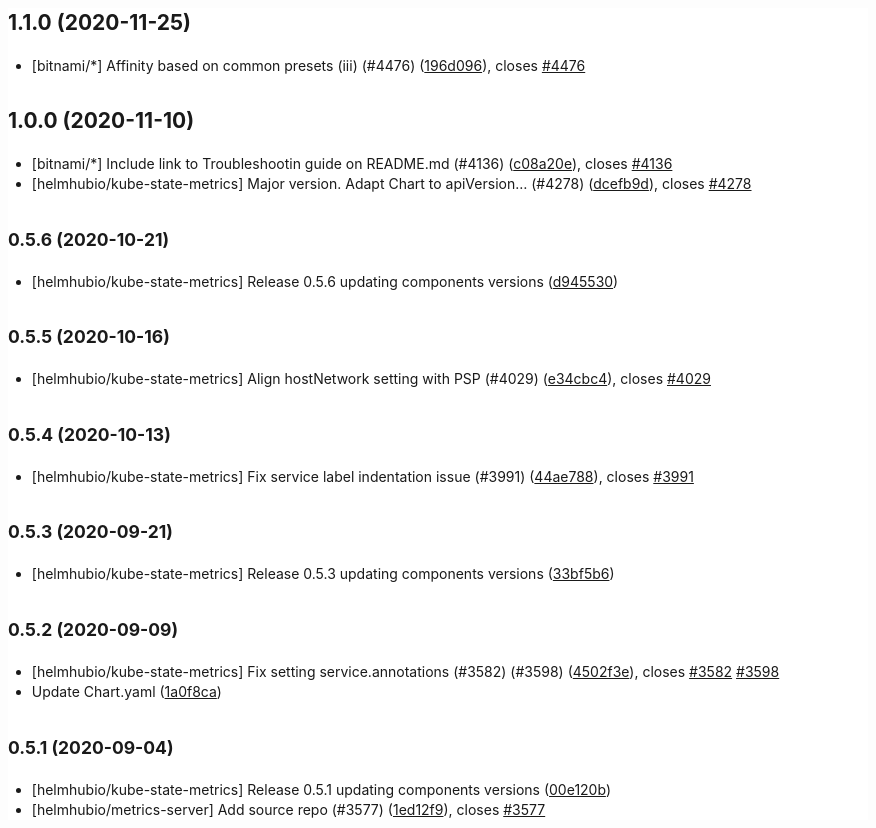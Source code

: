 ## 1.1.0 (2020-11-25)

* [bitnami/*] Affinity based on common presets (iii) (#4476) ([196d096](https://github.com/helmhub-io/charts/commit/196d0963494b4104b0e66a67b0c5cf899beca06b)), closes [#4476](https://github.com/helmhub-io/charts/issues/4476)

## 1.0.0 (2020-11-10)

* [bitnami/*] Include link to Troubleshootin guide on README.md (#4136) ([c08a20e](https://github.com/helmhub-io/charts/commit/c08a20e3db004215383004ff023a73fcc2522e72)), closes [#4136](https://github.com/helmhub-io/charts/issues/4136)
* [helmhubio/kube-state-metrics] Major version. Adapt Chart to apiVersion… (#4278) ([dcefb9d](https://github.com/helmhub-io/charts/commit/dcefb9d60d43bf2356b97807e8e645cc321a0682)), closes [#4278](https://github.com/helmhub-io/charts/issues/4278)

## <small>0.5.6 (2020-10-21)</small>

* [helmhubio/kube-state-metrics] Release 0.5.6 updating components versions ([d945530](https://github.com/helmhub-io/charts/commit/d945530b850ab85535b6254aac010f7b288f7343))

## <small>0.5.5 (2020-10-16)</small>

* [helmhubio/kube-state-metrics] Align hostNetwork setting with PSP (#4029) ([e34cbc4](https://github.com/helmhub-io/charts/commit/e34cbc47b584b378a00689073cfe8454ff263c7e)), closes [#4029](https://github.com/helmhub-io/charts/issues/4029)

## <small>0.5.4 (2020-10-13)</small>

* [helmhubio/kube-state-metrics] Fix service label indentation issue (#3991) ([44ae788](https://github.com/helmhub-io/charts/commit/44ae7885309916b3a6c94a0fa4ef76d113dd17b6)), closes [#3991](https://github.com/helmhub-io/charts/issues/3991)

## <small>0.5.3 (2020-09-21)</small>

* [helmhubio/kube-state-metrics] Release 0.5.3 updating components versions ([33bf5b6](https://github.com/helmhub-io/charts/commit/33bf5b63470980f117f2b28baddb5b80099c4157))

## <small>0.5.2 (2020-09-09)</small>

* [helmhubio/kube-state-metrics] Fix setting service.annotations (#3582) (#3598) ([4502f3e](https://github.com/helmhub-io/charts/commit/4502f3e50f13be81fe41b8b8f41bc7c6ee9087a9)), closes [#3582](https://github.com/helmhub-io/charts/issues/3582) [#3598](https://github.com/helmhub-io/charts/issues/3598)
* Update Chart.yaml ([1a0f8ca](https://github.com/helmhub-io/charts/commit/1a0f8caf8f44bf707a622470391514ab3ca94acb))

## <small>0.5.1 (2020-09-04)</small>

* [helmhubio/kube-state-metrics] Release 0.5.1 updating components versions ([00e120b](https://github.com/helmhub-io/charts/commit/00e120bca5ec553f43edd04e4ebd9b1370f1d59c))
* [helmhubio/metrics-server] Add source repo (#3577) ([1ed12f9](https://github.com/helmhub-io/charts/commit/1ed12f96af75322b46afdb2b3d9907c11b13f765)), closes [#3577](https://github.com/helmhub-io/charts/issues/3577)
